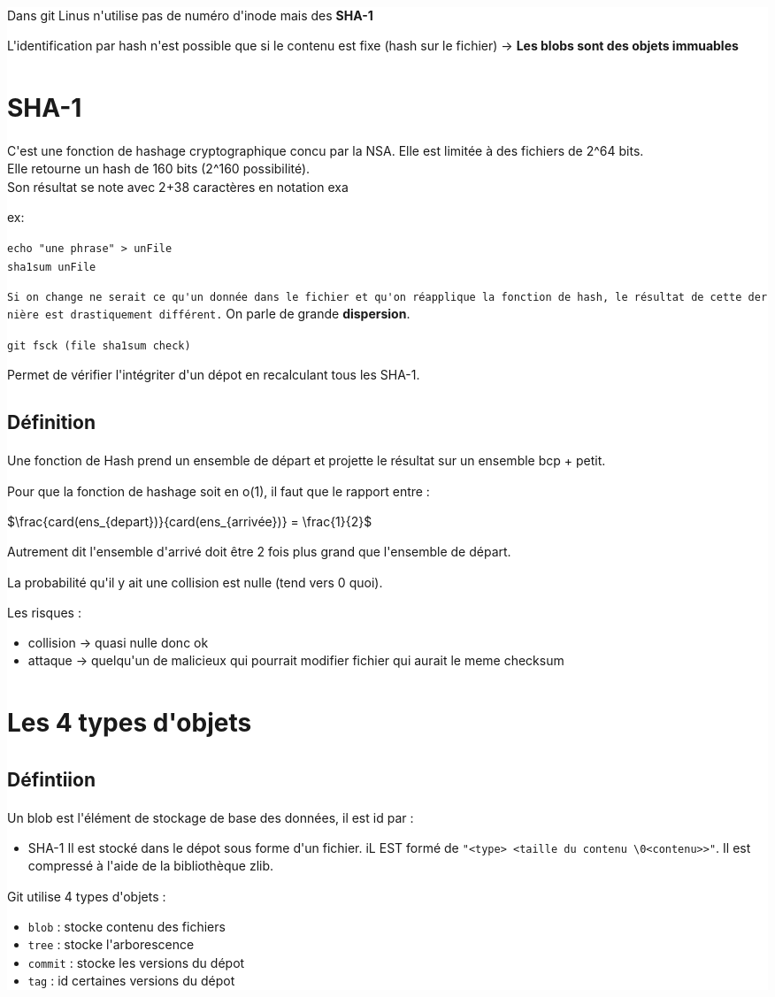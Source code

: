 Dans git Linus n'utilise pas de numéro d'inode mais des **SHA-1**

L'identification par hash n'est possible que si le contenu est fixe (hash sur le fichier)
-> **Les blobs sont des objets immuables**

# SHA-1

C'est une fonction de hashage cryptographique concu par la NSA. Elle est limitée à des fichiers de 2^64 bits.\
Elle retourne un hash de 160 bits (2^160 possibilité).\
Son résultat se note avec 2+38 caractères en notation exa

ex:
```
echo "une phrase" > unFile
sha1sum unFile
```
``Si on change ne serait ce qu'un donnée dans le fichier et qu'on réapplique la fonction de hash, le résultat de cette dernière est drastiquement différent.`` On parle de grande **dispersion**.
```
git fsck (file sha1sum check)
```
Permet de vérifier l'intégriter d'un dépot en recalculant tous les SHA-1. 

## Définition
Une fonction de Hash prend un ensemble de départ et projette le résultat sur un ensemble bcp + petit.

Pour que la fonction de hashage soit en o(1), il faut que le rapport entre :

$\frac{card(ens_{depart})}{card(ens_{arrivée})} = \frac{1}{2}$

Autrement dit l'ensemble d'arrivé doit être 2 fois plus grand que l'ensemble de départ.

La probabilité qu'il y ait une collision est nulle (tend vers 0 quoi).

Les risques :
* collision -> quasi nulle donc ok
* attaque -> quelqu'un de malicieux qui pourrait modifier fichier qui aurait le meme checksum

# Les 4 types d'objets

## Défintiion

Un blob est l'élément de stockage de base des données, il est id par :
* SHA-1 
Il est stocké dans le dépot sous forme d'un fichier.
iL EST formé de ``"<type> <taille du contenu \0<contenu>>"``.
Il est compressé à l'aide de la bibliothèque zlib.

Git utilise 4 types d'objets :
* ``blob`` : stocke contenu des fichiers
* ``tree`` : stocke l'arborescence
* ``commit`` : stocke les versions du dépot
* ``tag`` : id certaines versions du dépot
